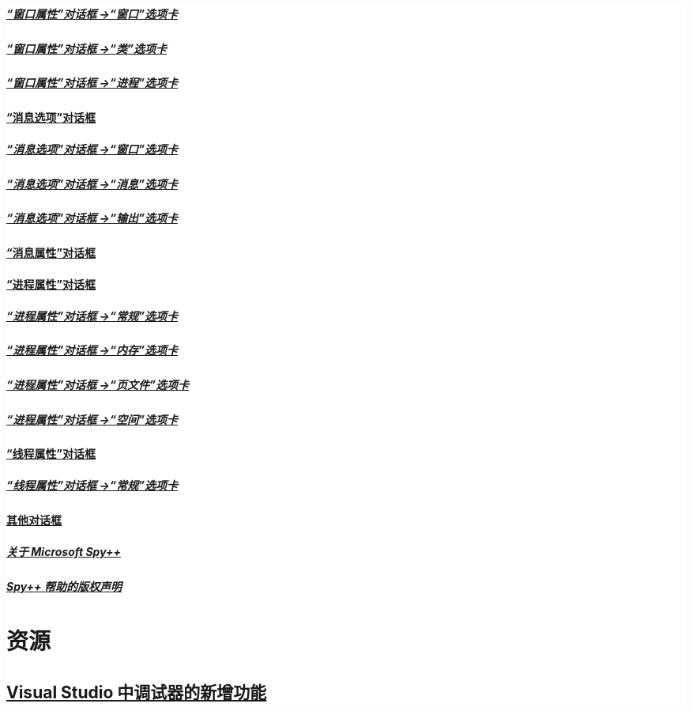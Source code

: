 ##### [“窗口属性”对话框 ->“窗口”选项卡](windows-tab-window-properties-dialog-box.md)
##### [“窗口属性”对话框 ->“类”选项卡](class-tab-window-properties-dialog-box.md)
##### [“窗口属性”对话框 ->“进程”选项卡](process-tab-window-properties-dialog-box.md)
#### [“消息选项”对话框](message-options-dialog-box.md)
##### [“消息选项”对话框 ->“窗口”选项卡](windows-tab-message-options-dialog-box.md)
##### [“消息选项”对话框 ->“消息”选项卡](messages-tab-message-options-dialog-box.md)
##### [“消息选项”对话框 ->“输出”选项卡](output-tab-message-options-dialog-box.md)
#### [“消息属性”对话框](message-properties-dialog-box.md)
#### [“进程属性”对话框](process-properties-dialog-box.md)
##### [“进程属性”对话框 ->“常规”选项卡](general-tab-process-properties-dialog-box.md)
##### [“进程属性”对话框 ->“内存”选项卡](memory-tab-process-properties-dialog-box.md)
##### [“进程属性”对话框 ->“页文件”选项卡](page-file-tab-process-properties-dialog-box.md)
##### [“进程属性”对话框 ->“空间”选项卡](space-tab-process-properties-dialog-box.md)
#### [“线程属性”对话框](thread-properties-dialog-box.md)
##### [“线程属性”对话框 ->“常规”选项卡](general-tab-thread-properties-dialog-box.md)
#### [其他对话框](other-dialog-boxes.md)
##### [关于 Microsoft Spy++](about-microsoft-spy-increment.md)
##### [Spy++ 帮助的版权声明](copyright-notice-for-spy-increment-help.md)
# 资源
## [Visual Studio 中调试器的新增功能](what-s-new-for-the-debugger-in-visual-studio.md)
